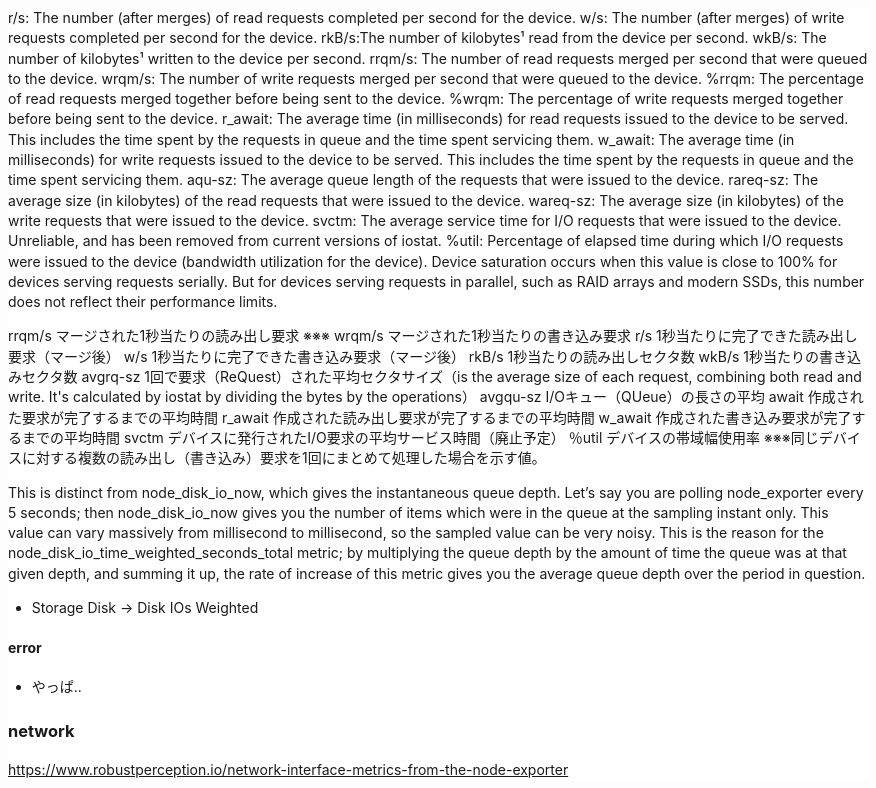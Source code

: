 r/s: The number (after merges) of read requests completed per second for the device.
w/s: The number (after merges) of write requests completed per second for the device.
rkB/s:The number of kilobytes¹ read from the device per second.
wkB/s: The number of kilobytes¹ written to the device per second.
rrqm/s: The number of read requests merged per second that were queued to the device.
wrqm/s: The number of write requests merged per second that were queued to the device.
%rrqm: The percentage of read requests merged together before being sent to the device.
%wrqm: The percentage of write requests merged together before being sent to the device.
r_await: The average time (in milliseconds) for read requests issued to the device to be served. This includes the time spent by the requests in queue and the time spent servicing them.
w_await: The average time (in milliseconds) for write requests issued to the device to be served. This includes the time spent by the requests in queue and the time spent servicing them.
aqu-sz: The average queue length of the requests that were issued to the device.
rareq-sz: The average size (in kilobytes) of the read requests that were issued to the device.
wareq-sz: The average size (in kilobytes) of the write requests that were issued to the device.
svctm: The average service time for I/O requests that were issued to the device. Unreliable, and has been removed from current versions of iostat.
%util: Percentage of elapsed time during which I/O requests were issued to the device (bandwidth utilization for the device). Device saturation occurs when this value is close to 100% for devices serving requests serially. But for devices serving requests in parallel, such as RAID arrays and modern SSDs, this number does not reflect their performance limits.

rrqm/s  マージされた1秒当たりの読み出し要求 ※※※
wrqm/s  マージされた1秒当たりの書き込み要求
r/s     1秒当たりに完了できた読み出し要求（マージ後）
w/s     1秒当たりに完了できた書き込み要求（マージ後）
rkB/s   1秒当たりの読み出しセクタ数
wkB/s   1秒当たりの書き込みセクタ数
avgrq-sz        1回で要求（ReQuest）された平均セクタサイズ（is the average size of each request, combining both read and write. It's calculated by iostat by dividing the bytes by the operations）
avgqu-sz        I/Oキュー（QUeue）の長さの平均
await   作成された要求が完了するまでの平均時間
r_await 作成された読み出し要求が完了するまでの平均時間
w_await 作成された書き込み要求が完了するまでの平均時間
svctm   デバイスに発行されたI/O要求の平均サービス時間（廃止予定）
％util  デバイスの帯域幅使用率
※※※同じデバイスに対する複数の読み出し（書き込み）要求を1回にまとめて処理した場合を示す値。

This is distinct from node_disk_io_now, which gives the instantaneous queue depth. Let’s say you are polling node_exporter every 5 seconds; then node_disk_io_now gives you the number of items which were in the queue at the sampling instant only. This value can vary massively from millisecond to millisecond, so the sampled value can be very noisy. This is the reason for the node_disk_io_time_weighted_seconds_total metric; by multiplying the queue depth by the amount of time the queue was at that given depth, and summing it up, the rate of increase of this metric gives you the average queue depth over the period in question.

* Storage Disk -> Disk IOs Weighted
#### error
* やっぱ..

### network
https://www.robustperception.io/network-interface-metrics-from-the-node-exporter
